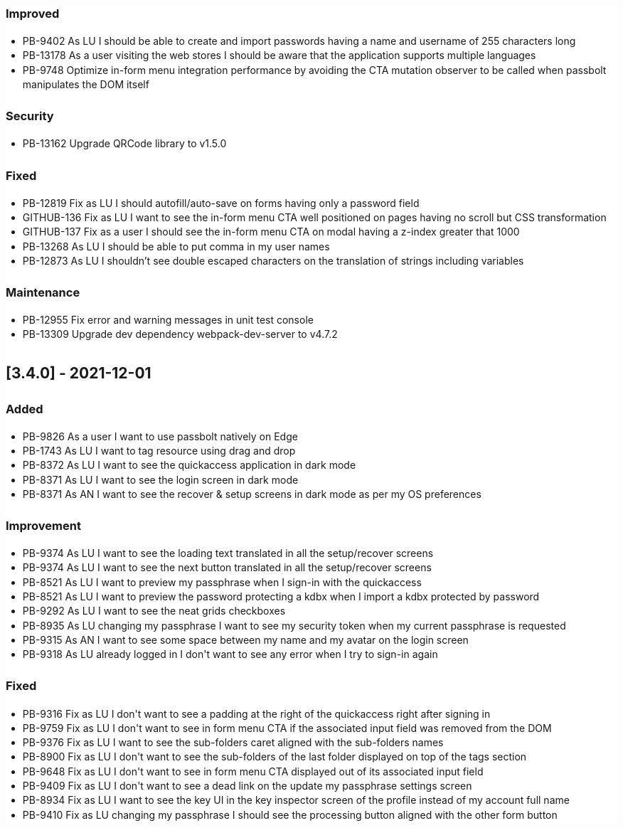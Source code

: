 ### Improved
- PB-9402 As LU I should be able to create and import passwords having a name and username of 255 characters long
- PB-13178 As a user visiting the web stores I should be aware that the application supports multiple languages
- PB-9748 Optimize in-form menu integration performance by avoiding the CTA mutation observer to be called when passbolt manipulates the DOM itself

### Security
- PB-13162 Upgrade QRCode library to v1.5.0

### Fixed
- PB-12819 Fix as LU I should autofill/auto-save on forms having only a password field
- GITHUB-136 Fix as LU I want to see the in-form menu CTA well positioned on pages having no scroll but CSS transformation
- GITHUB-137 Fix as a user I should see the in-form menu CTA on modal having a z-index greater that 1000
- PB-13268 As LU I should be able to put comma in my user names
- PB-12873 As LU I shouldn’t see double escaped characters on the translation of strings including variables

### Maintenance
- PB-12955 Fix error and warning messages in unit test console
- PB-13309 Upgrade dev dependency webpack-dev-server to v4.7.2

## [3.4.0] - 2021-12-01
### Added
- PB-9826 As a user I want to use passbolt natively on Edge
- PB-1743 As LU I want to tag resource using drag and drop
- PB-8372 As LU I want to see the quickaccess application in dark mode
- PB-8371 As LU I want to see the login screen in dark mode
- PB-8371 As AN I want to see the recover & setup screens in dark mode as per my OS preferences

### Improvement
- PB-9374 As LU I want to see the loading text translated in all the setup/recover screens
- PB-9374 As LU I want to see the next button translated in all the setup/recover screens
- PB-8521 As LU I want to preview my passphrase when I sign-in with the quickaccess
- PB-8521 As LU I want to preview the password protecting a kdbx when I import a kdbx protected by password
- PB-9292 As LU I want to see the neat grids checkboxes
- PB-8935 As LU changing my passphrase I want to see my security token when my current passphrase is requested
- PB-9315 As AN I want to see some space between my name and my avatar on the login screen
- PB-9318 As LU already logged in I don't want to see any error when I try to sign-in again

### Fixed
- PB-9316 Fix as LU I don't want to see a padding at the right of the quickaccess right after signing in
- PB-9759 Fix as LU I don't want to see in form menu CTA if the associated input field was removed from the DOM
- PB-9376 Fix as LU I want to see the sub-folders caret aligned with the sub-folders names
- PB-8900 Fix as LU I don't want to see the sub-folders of the last folder displayed on top of the tags section
- PB-9648 Fix as LU I don't want to see in form menu CTA displayed out of its associated input field
- PB-9409 Fix as LU I don't want to see a dead link on the update my passphrase settings screen
- PB-8934 Fix as LU I want to see the key UI in the key inspector screen of the profile instead of my account full name
- PB-9410 Fix as LU changing my passphrase I should see the processing button aligned with the other form button

[Unreleased]: https://github.com/passbolt/passbolt_browser_extension/compare/v4.9.4...HEAD
[4.9.4]: https://github.com/passbolt/passbolt_browser_extension/compare/v4.9.3...v4.9.4
[4.9.3]: https://github.com/passbolt/passbolt_browser_extension/compare/v4.9.2...v4.9.3
[4.9.2]: https://github.com/passbolt/passbolt_browser_extension/compare/v4.9.1...4.9.2
[4.9.1]: https://github.com/passbolt/passbolt_browser_extension/compare/v4.9.0...4.9.1
[4.9.0]: https://github.com/passbolt/passbolt_browser_extension/compare/v4.8.2...4.9.0
[4.8.2]: https://github.com/passbolt/passbolt_browser_extension/compare/v4.8.1...4.8.2
[4.8.1]: https://github.com/passbolt/passbolt_browser_extension/compare/v4.8.0...4.8.1